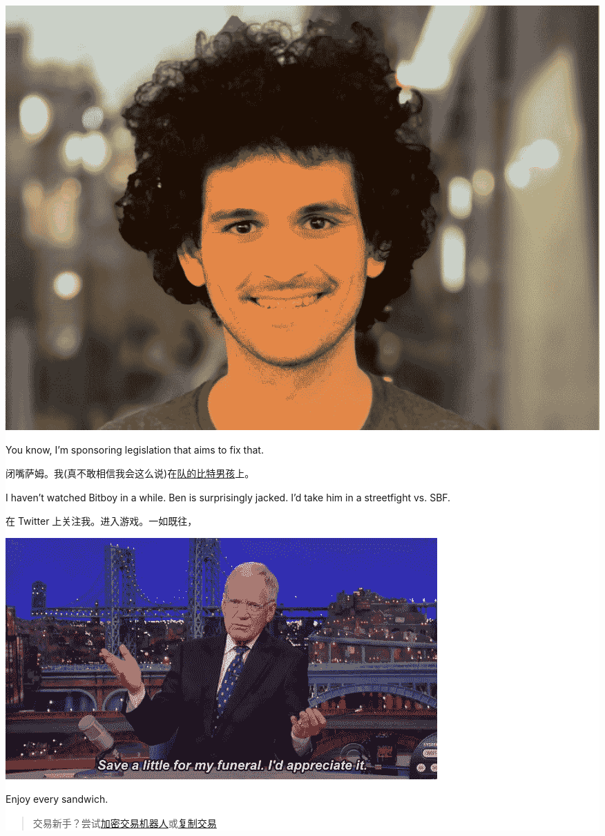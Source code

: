 ![](img/2fe8f4bde0fe2005429f583d8fab535e.png)

You know, I’m sponsoring legislation that aims to fix that.

闭嘴萨姆。我(真不敢相信我会这么说)在[队的比特男孩](https://www.youtube.com/watch?v=enerNGQ2q6k)上。

I haven’t watched Bitboy in a while. Ben is surprisingly jacked. I’d take him in a streetfight vs. SBF.

在 Twitter 上关注我。进入游戏。一如既往，

![](img/74ae6f7d185a09224a6daedd543fed7e.png)

Enjoy every sandwich.

> 交易新手？尝试[加密交易机器人](/coinmonks/crypto-trading-bot-c2ffce8acb2a)或[复制交易](/coinmonks/top-10-crypto-copy-trading-platforms-for-beginners-d0c37c7d698c)